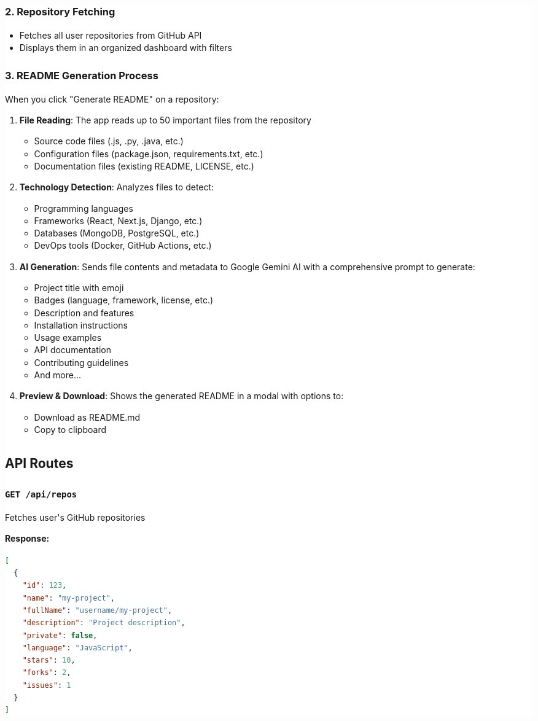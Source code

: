 ### 2. **Repository Fetching**
- Fetches all user repositories from GitHub API
- Displays them in an organized dashboard with filters

### 3. **README Generation Process**

When you click "Generate README" on a repository:

1. **File Reading**: The app reads up to 50 important files from the repository
   - Source code files (.js, .py, .java, etc.)
   - Configuration files (package.json, requirements.txt, etc.)
   - Documentation files (existing README, LICENSE, etc.)

2. **Technology Detection**: Analyzes files to detect:
   - Programming languages
   - Frameworks (React, Next.js, Django, etc.)
   - Databases (MongoDB, PostgreSQL, etc.)
   - DevOps tools (Docker, GitHub Actions, etc.)

3. **AI Generation**: Sends file contents and metadata to Google Gemini AI with a comprehensive prompt to generate:
   - Project title with emoji
   - Badges (language, framework, license, etc.)
   - Description and features
   - Installation instructions
   - Usage examples
   - API documentation
   - Contributing guidelines
   - And more...

4. **Preview & Download**: Shows the generated README in a modal with options to:
   - Download as README.md
   - Copy to clipboard

## API Routes

### `GET /api/repos`
Fetches user's GitHub repositories

**Response:**
```json
[
  {
    "id": 123,
    "name": "my-project",
    "fullName": "username/my-project",
    "description": "Project description",
    "private": false,
    "language": "JavaScript",
    "stars": 10,
    "forks": 2,
    "issues": 1
  }
]
```
